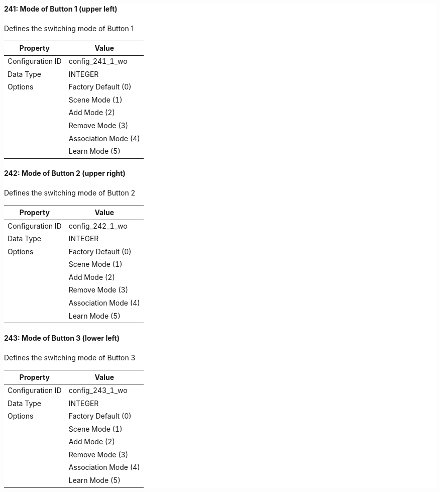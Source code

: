 
#### 241: Mode of Button 1 (upper left)

Defines the switching mode of Button 1


| Property         | Value    |
|------------------|----------|
| Configuration ID | config_241_1_wo |
| Data Type        | INTEGER || Default Value | 0 |
| Options | Factory Default (0) |
|  | Scene Mode (1) |
|  | Add Mode (2) |
|  | Remove Mode (3) |
|  | Association Mode (4) |
|  | Learn Mode (5) |


#### 242: Mode of Button 2 (upper right)

Defines the switching mode of Button 2


| Property         | Value    |
|------------------|----------|
| Configuration ID | config_242_1_wo |
| Data Type        | INTEGER || Default Value | 0 |
| Options | Factory Default (0) |
|  | Scene Mode (1) |
|  | Add Mode (2) |
|  | Remove Mode (3) |
|  | Association Mode (4) |
|  | Learn Mode (5) |


#### 243: Mode of Button 3 (lower left)

Defines the switching mode of Button 3


| Property         | Value    |
|------------------|----------|
| Configuration ID | config_243_1_wo |
| Data Type        | INTEGER || Default Value | 0 |
| Options | Factory Default (0) |
|  | Scene Mode (1) |
|  | Add Mode (2) |
|  | Remove Mode (3) |
|  | Association Mode (4) |
|  | Learn Mode (5) |
